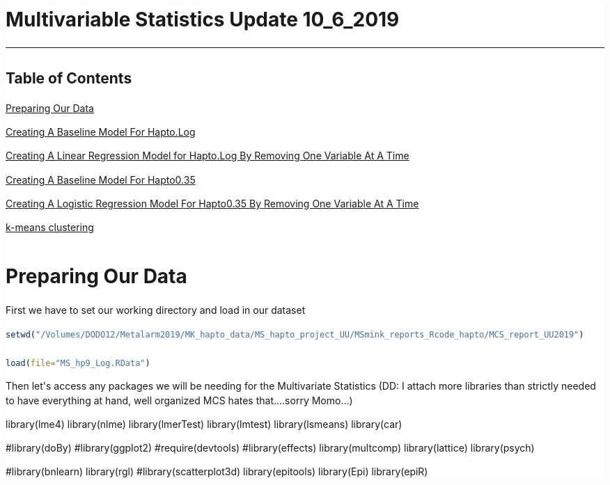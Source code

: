 # Multivariable Statistics Update 10_6_2019

-----------

## Table of Contents

[Preparing Our Data](#preparing-our-data) 

[Creating A Baseline Model For Hapto.Log](#creating-a-baseline-model-for-hapto-log)

[Creating A Linear Regression Model for Hapto.Log By Removing One Variable At A Time](#creating-a-linear-regression-model-for-hapto-log-by-removing-one-variable-at-a-time)

[Creating A Baseline Model For Hapto0.35](#creating-a-baseline-model-for-hapto-035)

[Creating A Logistic Regression Model For Hapto0.35 By Removing One Variable At A Time](#creating-a-logistic-regression-model-for-hapto-035-by-removing-one-variable-at-a-time)

[k-means clustering](#k-means-clustering)

# Preparing Our Data
First we have to set our working directory and load in our dataset
```r
setwd("/Volumes/DODO12/Metalarm2019/MK_hapto_data/MS_hapto_project_UU/MSmink_reports_Rcode_hapto/MCS_report_UU2019")

load(file="MS_hp9_Log.RData")
```

Then let's access any packages we will be needing for the Multivariate Statistics 
(DD: I attach more libraries than strictly needed to have everything at hand, well organized MCS hates that....sorry Momo...)

library(lme4)
library(nlme)
library(lmerTest)
library(lmtest)
library(lsmeans)
library(car)

#library(doBy)
#library(ggplot2)
#require(devtools)
#library(effects)
library(multcomp)
library(lattice)
library(psych)


#library(bnlearn)
library(rgl)
#library(scatterplot3d)
library(epitools)
library(Epi)
library(epiR)
